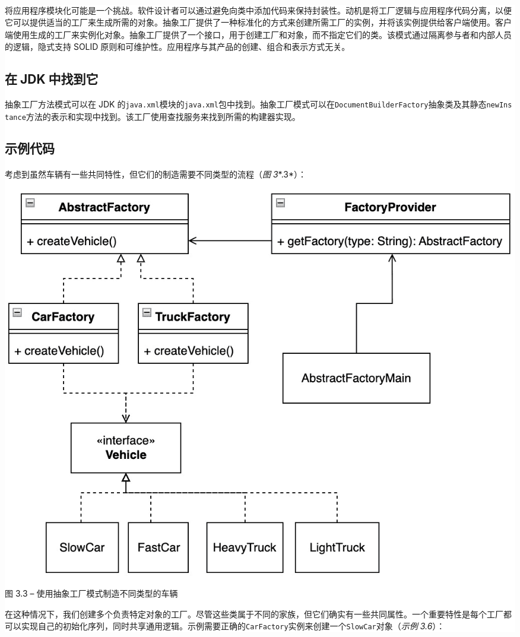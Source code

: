 将应用程序模块化可能是一个挑战。软件设计者可以通过避免向类中添加代码来保持封装性。动机是将工厂逻辑与应用程序代码分离，以便它可以提供适当的工厂来生成所需的对象。抽象工厂提供了一种标准化的方式来创建所需工厂的实例，并将该实例提供给客户端使用。客户端使用生成的工厂来实例化对象。抽象工厂提供了一个接口，用于创建工厂和对象，而不指定它们的类。该模式通过隔离参与者和内部人员的逻辑，隐式支持 SOLID 原则和可维护性。应用程序与其产品的创建、组合和表示方式无关。

## 在 JDK 中找到它

抽象工厂方法模式可以在 JDK 的`java.xml`模块的`java.xml`包中找到。抽象工厂模式可以在`DocumentBuilderFactory`抽象类及其静态`newInstance`方法的表示和实现中找到。该工厂使用查找服务来找到所需的构建器实现。

## 示例代码

考虑到虽然车辆有一些共同特性，但它们的制造需要不同类型的流程（*图 3**.3*）：

![图 3.3 – 使用抽象工厂模式制造不同类型的车辆](img/B18884_03_03.jpg)

图 3.3 – 使用抽象工厂模式制造不同类型的车辆

在这种情况下，我们创建多个负责特定对象的工厂。尽管这些类属于不同的家族，但它们确实有一些共同属性。一个重要特性是每个工厂都可以实现自己的初始化序列，同时共享通用逻辑。示例需要正确的`CarFactory`实例来创建一个`SlowCar`对象（*示例 3.6*）：
